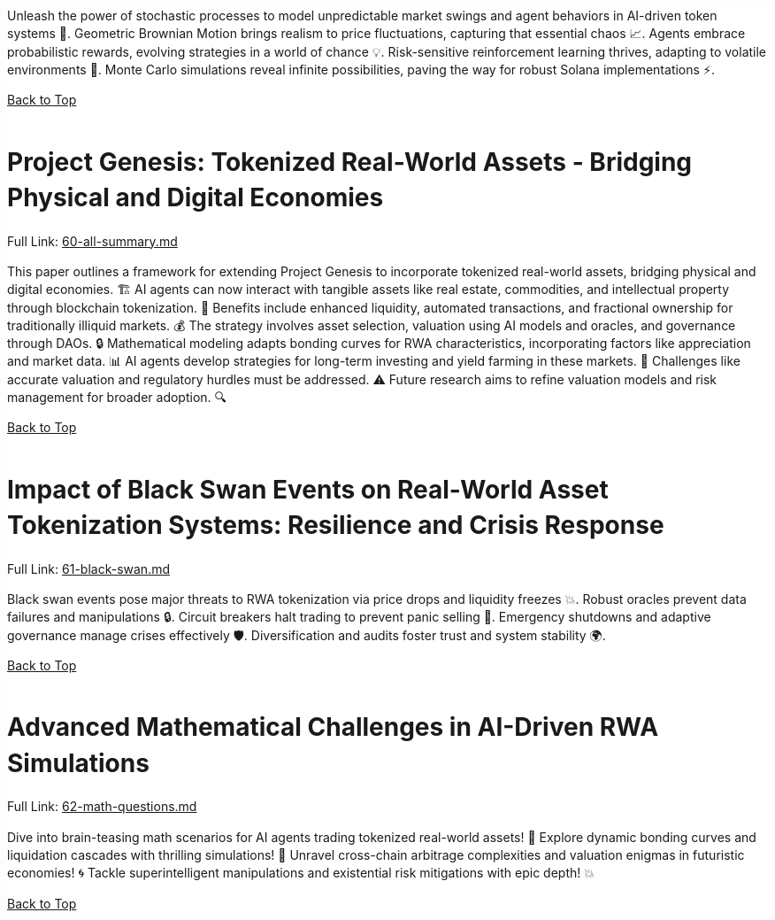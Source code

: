 Unleash the power of stochastic processes to model unpredictable market swings and agent behaviors in AI-driven token systems 🎳. Geometric Brownian Motion brings realism to price fluctuations, capturing that essential chaos 📈. Agents embrace probabilistic rewards, evolving strategies in a world of chance 💡. Risk-sensitive reinforcement learning thrives, adapting to volatile environments 🧠. Monte Carlo simulations reveal infinite possibilities, paving the way for robust Solana implementations ⚡.

[Back to Top](#toc-60)

<a id="section-61"></a>
# Project Genesis: Tokenized Real-World Assets - Bridging Physical and Digital Economies

Full Link: [60-all-summary.md](./60-all-summary.md)

This paper outlines a framework for extending Project Genesis to incorporate tokenized real-world assets, bridging physical and digital economies. 🏗️ AI agents can now interact with tangible assets like real estate, commodities, and intellectual property through blockchain tokenization. 🚀 Benefits include enhanced liquidity, automated transactions, and fractional ownership for traditionally illiquid markets. 💰 The strategy involves asset selection, valuation using AI models and oracles, and governance through DAOs. 🔒 Mathematical modeling adapts bonding curves for RWA characteristics, incorporating factors like appreciation and market data. 📊 AI agents develop strategies for long-term investing and yield farming in these markets. 🤖 Challenges like accurate valuation and regulatory hurdles must be addressed. ⚠️ Future research aims to refine valuation models and risk management for broader adoption. 🔍

[Back to Top](#toc-61)

<a id="section-62"></a>
# Impact of Black Swan Events on Real-World Asset Tokenization Systems: Resilience and Crisis Response

Full Link: [61-black-swan.md](./61-black-swan.md)

Black swan events pose major threats to RWA tokenization via price drops and liquidity freezes 💥. Robust oracles prevent data failures and manipulations 🔒. Circuit breakers halt trading to prevent panic selling 🚨. Emergency shutdowns and adaptive governance manage crises effectively 🛡️. Diversification and audits foster trust and system stability 🌍.

[Back to Top](#toc-62)

<a id="section-63"></a>
# Advanced Mathematical Challenges in AI-Driven RWA Simulations

Full Link: [62-math-questions.md](./62-math-questions.md)

Dive into brain-teasing math scenarios for AI agents trading tokenized real-world assets! 🎯 Explore dynamic bonding curves and liquidation cascades with thrilling simulations! 🌟 Unravel cross-chain arbitrage complexities and valuation enigmas in futuristic economies! 🌀 Tackle superintelligent manipulations and existential risk mitigations with epic depth! 💥

[Back to Top](#toc-63)
